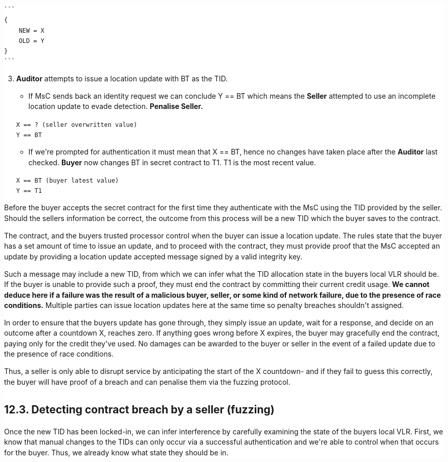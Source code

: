     ```
    {
        NEW = X
        OLD = Y
    }
    ```
3. **Auditor** attempts to issue a location update with BT as the TID.
    - If MsC sends back an identity request we can conclude Y == BT which means the **Seller** attempted to use an incomplete location update to evade detection. **Penalise Seller.**

    ```
    X == ? (seller overwritten value)
    Y == BT
    ```
    - If we're prompted for authentication it must mean that X == BT, hence no changes have taken place after the **Auditor** last checked. **Buyer** now changes BT in secret contract to T1. T1 is the most recent value.

    ```
    X == BT (buyer latest value)
    Y == T1
    ```

Before the buyer accepts the secret contract for the first time they authenticate with the MsC using the TID provided by the seller. Should the sellers information be correct, the outcome from this process will be a new TID which the buyer saves to the contract.

The contract, and the buyers trusted processor control when the buyer can issue a location update. The rules state that the buyer has a set amount of time to issue an update, and to proceed with the contract, they must provide proof that the MsC accepted an update by providing a location update accepted message signed by a valid integrity key.

Such a message may include a new TID, from which we can infer what the TID allocation state in the buyers local VLR should be. If the buyer is unable to provide such a proof, they must end the contract by committing their current credit usage. **We cannot deduce here if a failure was the result of a malicious buyer, seller, or some kind of network failure, due to the presence of race conditions.** Multiple parties can issue location updates here at the same time so penalty breaches shouldn't assigned.

In order to ensure that the buyers update has gone through, they simply issue an update, wait for a response, and decide on an outcome after a countdown X, reaches zero. If anything goes wrong before X expires, the buyer may gracefully end the contract, paying only for the credit they've used. No damages can be awarded to the buyer or seller in the event of a failed update due to the presence of race conditions.

Thus, a seller is only able to disrupt service by anticipating the start of the X countdown- and if they fail to guess this correctly, the buyer will have proof of a breach and can penalise them via the fuzzing protocol.

## 12.3. Detecting contract breach by a seller (fuzzing)

Once the new TID has been locked-in, we can infer interference by carefully examining the state of the buyers local VLR. First, we know that manual changes to the TIDs can only occur via a successful authentication and we're able to control when that occurs for the buyer. Thus, we already know what state they should be in.
